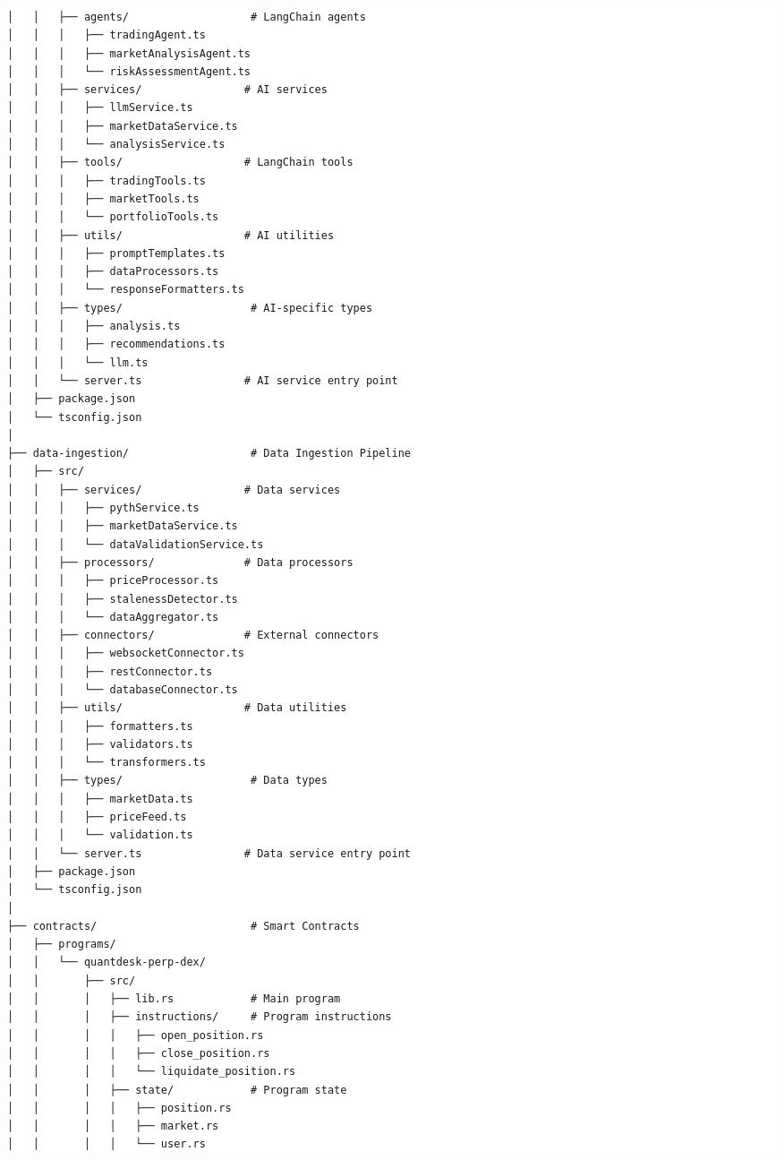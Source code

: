 ```
│   │   ├── agents/                   # LangChain agents
│   │   │   ├── tradingAgent.ts
│   │   │   ├── marketAnalysisAgent.ts
│   │   │   └── riskAssessmentAgent.ts
│   │   ├── services/                # AI services
│   │   │   ├── llmService.ts
│   │   │   ├── marketDataService.ts
│   │   │   └── analysisService.ts
│   │   ├── tools/                   # LangChain tools
│   │   │   ├── tradingTools.ts
│   │   │   ├── marketTools.ts
│   │   │   └── portfolioTools.ts
│   │   ├── utils/                   # AI utilities
│   │   │   ├── promptTemplates.ts
│   │   │   ├── dataProcessors.ts
│   │   │   └── responseFormatters.ts
│   │   ├── types/                    # AI-specific types
│   │   │   ├── analysis.ts
│   │   │   ├── recommendations.ts
│   │   │   └── llm.ts
│   │   └── server.ts                # AI service entry point
│   ├── package.json
│   └── tsconfig.json
│
├── data-ingestion/                   # Data Ingestion Pipeline
│   ├── src/
│   │   ├── services/                # Data services
│   │   │   ├── pythService.ts
│   │   │   ├── marketDataService.ts
│   │   │   └── dataValidationService.ts
│   │   ├── processors/              # Data processors
│   │   │   ├── priceProcessor.ts
│   │   │   ├── stalenessDetector.ts
│   │   │   └── dataAggregator.ts
│   │   ├── connectors/              # External connectors
│   │   │   ├── websocketConnector.ts
│   │   │   ├── restConnector.ts
│   │   │   └── databaseConnector.ts
│   │   ├── utils/                   # Data utilities
│   │   │   ├── formatters.ts
│   │   │   ├── validators.ts
│   │   │   └── transformers.ts
│   │   ├── types/                    # Data types
│   │   │   ├── marketData.ts
│   │   │   ├── priceFeed.ts
│   │   │   └── validation.ts
│   │   └── server.ts                # Data service entry point
│   ├── package.json
│   └── tsconfig.json
│
├── contracts/                        # Smart Contracts
│   ├── programs/
│   │   └── quantdesk-perp-dex/
│   │       ├── src/
│   │       │   ├── lib.rs            # Main program
│   │       │   ├── instructions/     # Program instructions
│   │       │   │   ├── open_position.rs
│   │       │   │   ├── close_position.rs
│   │       │   │   └── liquidate_position.rs
│   │       │   ├── state/            # Program state
│   │       │   │   ├── position.rs
│   │       │   │   ├── market.rs
│   │       │   │   └── user.rs
```